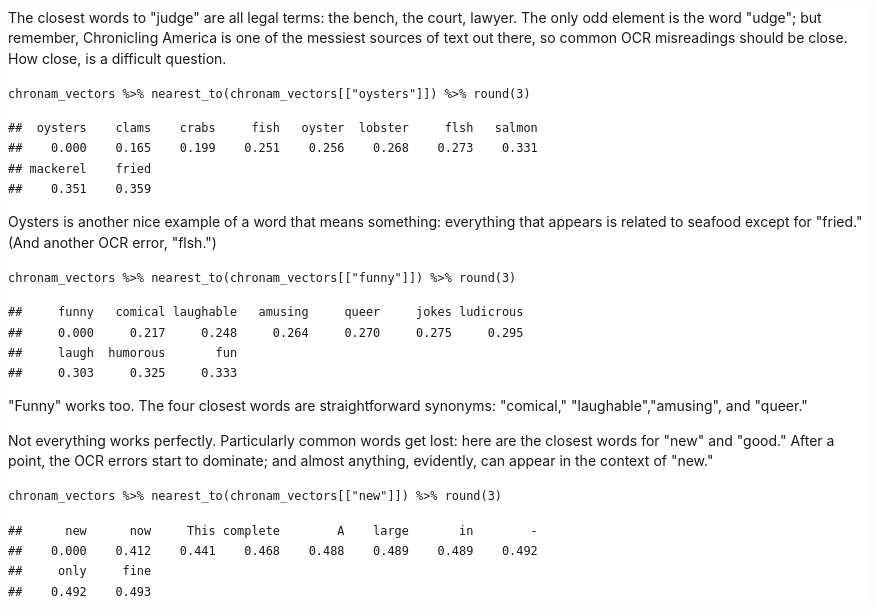 The closest words to "judge" are all legal terms: the bench, the court,
lawyer. The only odd element is the word "udge"; but remember,
Chronicling America is one of the messiest sources of text out there, so
common OCR misreadings should be close. How close, is a difficult
question.

```{.r}
chronam_vectors %>% nearest_to(chronam_vectors[["oysters"]]) %>% round(3)
```

    ##  oysters    clams    crabs     fish   oyster  lobster     flsh   salmon
    ##    0.000    0.165    0.199    0.251    0.256    0.268    0.273    0.331
    ## mackerel    fried
    ##    0.351    0.359

Oysters is another nice example of a word that means something:
everything that appears is related to seafood except for "fried." (And
another OCR error, "flsh.")

```{.r}
chronam_vectors %>% nearest_to(chronam_vectors[["funny"]]) %>% round(3)
```

    ##     funny   comical laughable   amusing     queer     jokes ludicrous
    ##     0.000     0.217     0.248     0.264     0.270     0.275     0.295
    ##     laugh  humorous       fun
    ##     0.303     0.325     0.333

"Funny" works too. The four closest words are straightforward synonyms:
"comical," "laughable","amusing", and "queer."

Not everything works perfectly. Particularly common words get lost: here
are the closest words for "new" and "good." After a point, the OCR
errors start to dominate; and almost anything, evidently, can appear in
the context of "new."

```{.r}
chronam_vectors %>% nearest_to(chronam_vectors[["new"]]) %>% round(3)
```

    ##      new      now     This complete        A    large       in        -
    ##    0.000    0.412    0.441    0.468    0.488    0.489    0.489    0.492
    ##     only     fine
    ##    0.492    0.493


[^10]: Now, obviously, the problem is that you need to be running R.